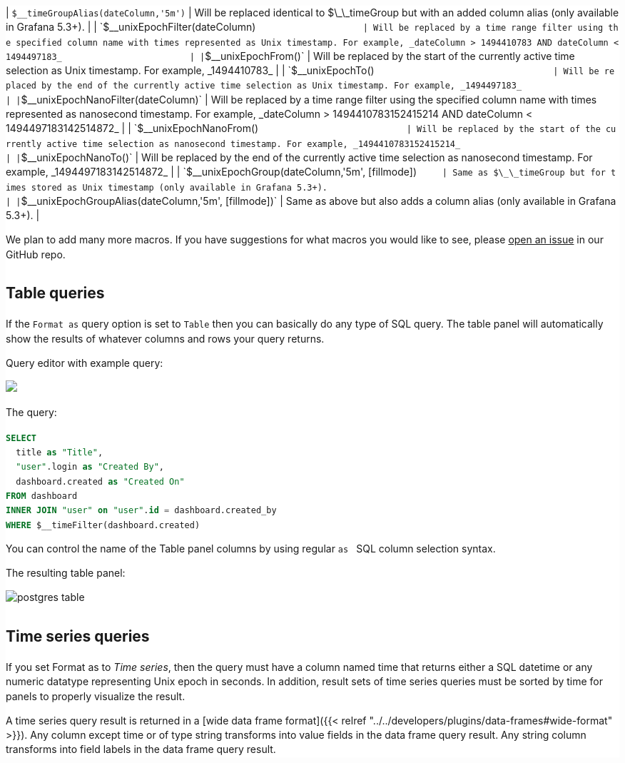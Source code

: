 | `$__timeGroupAlias(dateColumn,'5m')`                  | Will be replaced identical to $\_\_timeGroup but with an added column alias (only available in Grafana 5.3+).                                                                                                |
| `$__unixEpochFilter(dateColumn)`                      | Will be replaced by a time range filter using the specified column name with times represented as Unix timestamp. For example, _dateColumn > 1494410783 AND dateColumn < 1494497183_                         |
| `$__unixEpochFrom()`                                  | Will be replaced by the start of the currently active time selection as Unix timestamp. For example, _1494410783_                                                                                            |
| `$__unixEpochTo()`                                    | Will be replaced by the end of the currently active time selection as Unix timestamp. For example, _1494497183_                                                                                              |
| `$__unixEpochNanoFilter(dateColumn)`                  | Will be replaced by a time range filter using the specified column name with times represented as nanosecond timestamp. For example, _dateColumn > 1494410783152415214 AND dateColumn < 1494497183142514872_ |
| `$__unixEpochNanoFrom()`                              | Will be replaced by the start of the currently active time selection as nanosecond timestamp. For example, _1494410783152415214_                                                                             |
| `$__unixEpochNanoTo()`                                | Will be replaced by the end of the currently active time selection as nanosecond timestamp. For example, _1494497183142514872_                                                                               |
| `$__unixEpochGroup(dateColumn,'5m', [fillmode])`      | Same as $\_\_timeGroup but for times stored as Unix timestamp (only available in Grafana 5.3+).                                                                                                              |
| `$__unixEpochGroupAlias(dateColumn,'5m', [fillmode])` | Same as above but also adds a column alias (only available in Grafana 5.3+).                                                                                                                                 |

We plan to add many more macros. If you have suggestions for what macros you would like to see, please [open an issue](https://github.com/grafana/grafana) in our GitHub repo.

## Table queries

If the `Format as` query option is set to `Table` then you can basically do any type of SQL query. The table panel will automatically show the results of whatever columns and rows your query returns.

Query editor with example query:

![](/static/img/docs/v46/postgres_table_query.png)

The query:

```sql
SELECT
  title as "Title",
  "user".login as "Created By",
  dashboard.created as "Created On"
FROM dashboard
INNER JOIN "user" on "user".id = dashboard.created_by
WHERE $__timeFilter(dashboard.created)
```

You can control the name of the Table panel columns by using regular `as ` SQL column selection syntax.

The resulting table panel:

![postgres table](/static/img/docs/v46/postgres_table.png)

## Time series queries

If you set Format as to _Time series_, then the query must have a column named time that returns either a SQL datetime or any numeric datatype representing Unix epoch in seconds. In addition, result sets of time series queries must be sorted by time for panels to properly visualize the result.

A time series query result is returned in a [wide data frame format]({{< relref "../../developers/plugins/data-frames#wide-format" >}}). Any column except time or of type string transforms into value fields in the data frame query result. Any string column transforms into field labels in the data frame query result.
